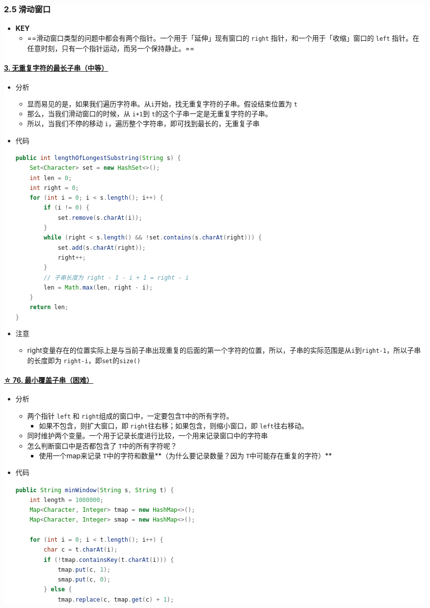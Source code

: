 
### 2.5 滑动窗口

- **KEY**
    - ==滑动窗口类型的问题中都会有两个指针。一个用于「延伸」现有窗口的 `right` 指针，和一个用于「收缩」窗口的 `left` 指针。在任意时刻，只有一个指针运动，而另一个保持静止。==

#### [3. 无重复字符的最长子串（中等）](https://leetcode-cn.com/problems/longest-substring-without-repeating-characters/)

- 分析

    - 显而易见的是，如果我们遍历字符串。从`i`开始，找无重复字符的子串。假设结束位置为 `t`
    - 那么，当我们滑动窗口的时候，从 `i+1`到 `t`的这个子串一定是无重复字符的子串。
    - 所以，当我们不停的移动 `i`，遍历整个字符串，即可找到最长的，无重复子串

- 代码

  ~~~java
  public int lengthOfLongestSubstring(String s) {
      Set<Character> set = new HashSet<>();
      int len = 0;
      int right = 0;
      for (int i = 0; i < s.length(); i++) {
          if (i != 0) {
              set.remove(s.charAt(i));
          }
          while (right < s.length() && !set.contains(s.charAt(right))) {
              set.add(s.charAt(right));
              right++;
          }
          // 子串长度为 right - 1 - i + 1 = right - i
          len = Math.max(len, right - i);
      }
      return len;
  }
  ~~~


- 注意

    - right变量存在的位置实际上是与当前子串出现重复的后面的第一个字符的位置，所以，子串的实际范围是从`i`到`right-1`，所以子串的长度即为 `right-i`，即`set`的`size()`

#### [☆ 76. 最小覆盖子串（困难）](https://leetcode-cn.com/problems/minimum-window-substring/)

- 分析

    - 两个指针 `left` 和 `right`组成的窗口中，一定要包含`T`中的所有字符。
        - 如果不包含，则扩大窗口，即 `right`往右移；如果包含，则缩小窗口，即 `left`往右移动。
    - 同时维护两个变量。一个用于记录长度进行比较，一个用来记录窗口中的字符串
    - 怎么判断窗口中是否都包含了 `T`中的所有字符呢？
        - 使用一个map来记录 `T`中的字符和数量**（为什么要记录数量？因为 `T`中可能存在重复的字符）**

- 代码

  ~~~java
  public String minWindow(String s, String t) {
      int length = 1000000;
      Map<Character, Integer> tmap = new HashMap<>();
      Map<Character, Integer> smap = new HashMap<>();
  
      for (int i = 0; i < t.length(); i++) {
          char c = t.charAt(i);
          if (!tmap.containsKey(t.charAt(i))) {
              tmap.put(c, 1);
              smap.put(c, 0);
          } else {
              tmap.replace(c, tmap.get(c) + 1);
  ~~~